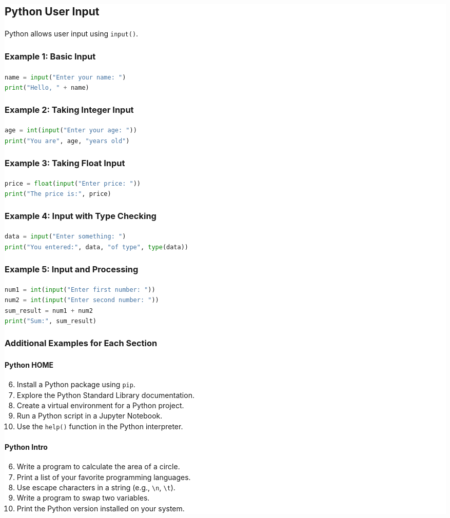 
## **Python User Input**
Python allows user input using `input()`.

### **Example 1: Basic Input**
```python
name = input("Enter your name: ")
print("Hello, " + name)
```

### **Example 2: Taking Integer Input**
```python
age = int(input("Enter your age: "))
print("You are", age, "years old")
```

### **Example 3: Taking Float Input**
```python
price = float(input("Enter price: "))
print("The price is:", price)
```

### **Example 4: Input with Type Checking**
```python
data = input("Enter something: ")
print("You entered:", data, "of type", type(data))
```

### **Example 5: Input and Processing**
```python
num1 = int(input("Enter first number: "))
num2 = int(input("Enter second number: "))
sum_result = num1 + num2
print("Sum:", sum_result)
```

### **Additional Examples for Each Section**

#### **Python HOME**
6. Install a Python package using `pip`.
7. Explore the Python Standard Library documentation.
8. Create a virtual environment for a Python project.
9. Run a Python script in a Jupyter Notebook.
10. Use the `help()` function in the Python interpreter.

#### **Python Intro**
6. Write a program to calculate the area of a circle.
7. Print a list of your favorite programming languages.
8. Use escape characters in a string (e.g., `\n`, `\t`).
9. Write a program to swap two variables.
10. Print the Python version installed on your system.
